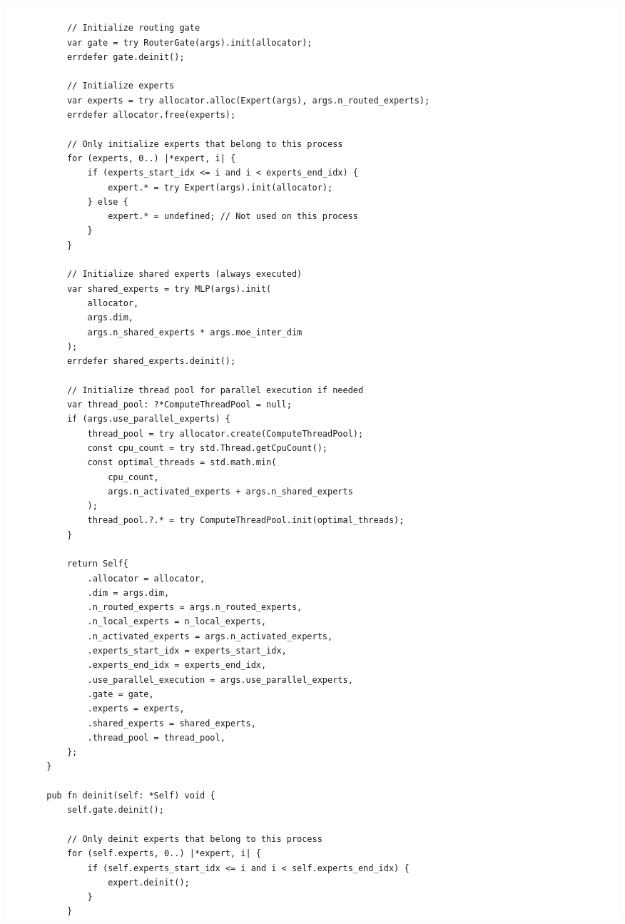 ```zig
            
            // Initialize routing gate
            var gate = try RouterGate(args).init(allocator);
            errdefer gate.deinit();
            
            // Initialize experts
            var experts = try allocator.alloc(Expert(args), args.n_routed_experts);
            errdefer allocator.free(experts);
            
            // Only initialize experts that belong to this process
            for (experts, 0..) |*expert, i| {
                if (experts_start_idx <= i and i < experts_end_idx) {
                    expert.* = try Expert(args).init(allocator);
                } else {
                    expert.* = undefined; // Not used on this process
                }
            }
            
            // Initialize shared experts (always executed)
            var shared_experts = try MLP(args).init(
                allocator, 
                args.dim, 
                args.n_shared_experts * args.moe_inter_dim
            );
            errdefer shared_experts.deinit();
            
            // Initialize thread pool for parallel execution if needed
            var thread_pool: ?*ComputeThreadPool = null;
            if (args.use_parallel_experts) {
                thread_pool = try allocator.create(ComputeThreadPool);
                const cpu_count = try std.Thread.getCpuCount();
                const optimal_threads = std.math.min(
                    cpu_count,
                    args.n_activated_experts + args.n_shared_experts
                );
                thread_pool.?.* = try ComputeThreadPool.init(optimal_threads);
            }
            
            return Self{
                .allocator = allocator,
                .dim = args.dim,
                .n_routed_experts = args.n_routed_experts,
                .n_local_experts = n_local_experts,
                .n_activated_experts = args.n_activated_experts,
                .experts_start_idx = experts_start_idx,
                .experts_end_idx = experts_end_idx,
                .use_parallel_execution = args.use_parallel_experts,
                .gate = gate,
                .experts = experts,
                .shared_experts = shared_experts,
                .thread_pool = thread_pool,
            };
        }
        
        pub fn deinit(self: *Self) void {
            self.gate.deinit();
            
            // Only deinit experts that belong to this process
            for (self.experts, 0..) |*expert, i| {
                if (self.experts_start_idx <= i and i < self.experts_end_idx) {
                    expert.deinit();
                }
            }
```